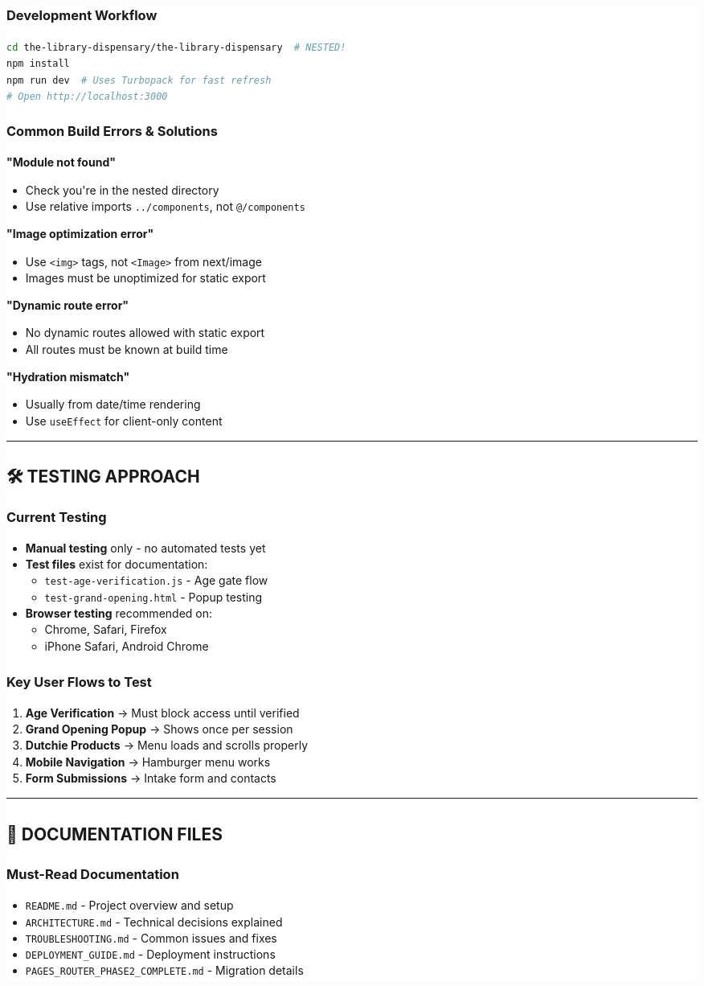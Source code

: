 ### Development Workflow
```bash
cd the-library-dispensary/the-library-dispensary  # NESTED!
npm install
npm run dev  # Uses Turbopack for fast refresh
# Open http://localhost:3000
```

### Common Build Errors & Solutions

**"Module not found"**
- Check you're in the nested directory
- Use relative imports `../components`, not `@/components`

**"Image optimization error"**
- Use `<img>` tags, not `<Image>` from next/image
- Images must be unoptimized for static export

**"Dynamic route error"**
- No dynamic routes allowed with static export
- All routes must be known at build time

**"Hydration mismatch"**
- Usually from date/time rendering
- Use `useEffect` for client-only content

---

## 🛠️ TESTING APPROACH

### Current Testing
- **Manual testing** only - no automated tests yet
- **Test files** exist for documentation:
  - `test-age-verification.js` - Age gate flow
  - `test-grand-opening.html` - Popup testing
- **Browser testing** recommended on:
  - Chrome, Safari, Firefox
  - iPhone Safari, Android Chrome

### Key User Flows to Test
1. **Age Verification** → Must block access until verified
2. **Grand Opening Popup** → Shows once per session
3. **Dutchie Products** → Menu loads and scrolls properly
4. **Mobile Navigation** → Hamburger menu works
5. **Form Submissions** → Intake form and contacts

---

## 📝 DOCUMENTATION FILES

### Must-Read Documentation
- `README.md` - Project overview and setup
- `ARCHITECTURE.md` - Technical decisions explained
- `TROUBLESHOOTING.md` - Common issues and fixes
- `DEPLOYMENT_GUIDE.md` - Deployment instructions
- `PAGES_ROUTER_PHASE2_COMPLETE.md` - Migration details
